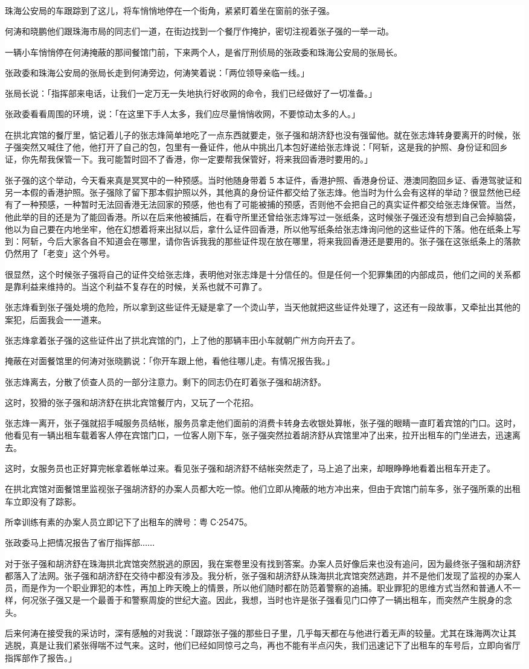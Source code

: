 
珠海公安局的车跟踪到了这儿，将车悄悄地停在一个街角，紧紧盯着坐在窗前的张子强。


何涛和晓鹏他们跟珠海市局的同志们一道，在街边找到一个餐厅作掩护，密切注视着张子强的一举一动。


一辆小车悄悄停在何涛掩蔽的那间餐馆门前，下来两个人，是省厅刑侦局的张政委和珠海公安局的张局长。


张政委和珠海公安局的张局长走到何涛旁边，何涛笑着说：「两位领导亲临一线。」


张局长说：「指挥部来电话，让我们一定万无一失地执行好收网的命令，我们已经做好了一切准备。」


张政委看看周围的环境，说：「在这里下手人太多，我们应尽量悄悄收网，不要惊动太多的人。」


在拱北宾馆的餐厅里，惦记着儿子的张志烽简单地吃了一点东西就要走，张子强和胡济舒也没有强留他。就在张志烽转身要离开的时候，张子强突然又喊住了他，他打开了自己的包，包里有一叠证件，他从中挑出几本包好递给张志烽说：「阿斩，这是我的护照、身份证和回乡证，你先帮我保管一下。我可能暂时回不了香港，你一定要帮我保管好，将来我回香港时要用的。」


张子强的这个举动，今天看来真是冥冥中的一种预感。当时他随身带着 5 本证件，香港护照、香港身份证、港澳同胞回乡证、香港驾驶证和另一本假的香港护照。张子强除了留下那本假护照以外，其他真的身份证件都交给了张志烽。他当时为什么会有这样的举动？很显然他已经有了一种预感，一种暂时无法回香港无法回家的预感，他也有了可能被捕的预感，否则他不会把自己的真实证件都交给张志烽保管。当然，他此举的目的还是为了能回香港。所以在后来他被捕后，在看守所里还曾给张志烽写过一张纸条，这时候张子强还没有想到自己会掉脑袋，他以为自己要在内地坐牢，他在幻想着将来出狱以后，拿什么证件回香港，所以他写纸条给张志烽询问他的这些证件的下落。他在纸条上写到：阿斩，今后大家各自不知道会在哪里，请你告诉我我的那些证件现在放在哪里，将来我回香港还是要用的。张子强在这张纸条上的落款仍然用了「老变」这个外号。


很显然，这个时候张子强将自己的证件交给张志烽，表明他对张志烽是十分信任的。但是任何一个犯罪集团的内部成员，他们之间的关系都是靠利益来维持的。当这个利益不复存在的时候，关系也就不可靠了。


张志烽看到张子强处境的危险，所以拿到这些证件无疑是拿了一个烫山芋，当天他就把这些证件处理了，这还有一段故事，又牵扯出其他的案犯，后面我会一一道来。


张志烽拿着张子强的这些证件出了拱北宾馆的门，上了他的那辆丰田小车就朝广州方向开去了。


掩蔽在对面餐馆里的何涛对张晓鹏说：「你开车跟上他，看他往哪儿走。有情况报告我。」


张志烽离去，分散了侦查人员的一部分注意力。剩下的同志仍在盯着张子强和胡济舒。


这时，狡猾的张子强和胡济舒在拱北宾馆餐厅内，又玩了一个花招。


张志烽一离开，张子强就招手喊服务员结帐，服务员拿走他们面前的消费卡转身去收银处算帐，张子强的眼睛一直盯着宾馆的门口。这时，他看见有一辆出租车载着客人停在宾馆门口，一位客人刚下车，张子强突然拉着胡济舒从宾馆里冲了出来，拉开出租车的门坐进去，迅速离去。


这时，女服务员也正好算完帐拿着帐单过来。看见张子强和胡济舒不结帐突然走了，马上追了出来，却眼睁睁地看着出租车开走了。


在拱北宾馆对面餐馆里监视张子强胡济舒的办案人员都大吃一惊。他们立即从掩蔽的地方冲出来，但由于宾馆门前车多，张子强所乘的出租车立即没有了踪影。


所幸训练有素的办案人员立即记下了出租车的牌号：粤 C·25475。


张政委马上把情况报告了省厅指挥部……


对于张子强和胡济舒在珠海拱北宾馆突然脱逃的原因，我在案卷里没有找到答案。办案人员好像后来也没有追问，因为最终张子强和胡济舒都落入了法网。张子强和胡济舒在交待中都没有涉及。我分析，张子强和胡济舒从珠海拱北宾馆突然逃跑，并不是他们发现了监视的办案人员，而是作为一个职业罪犯的本性，再加上昨天晚上的情景，所以他们随时都在防范着警察的追捕。职业罪犯的思维方式当然和普通人不一样，何况张子强又是一个最善于和警察周旋的世纪大盗。因此，我想，当时也许是张子强看见门口停了一辆出租车，而突然产生脱身的念头。


后来何涛在接受我的采访时，深有感触的对我说：「跟踪张子强的那些日子里，几乎每天都在与他进行着无声的较量。尤其在珠海两次让其逃脱，真是让我们紧张得喘不过气来。这时，他们已经如同惊弓之鸟，再也不能有半点闪失，我们迅速记下了出租车的车号后，立即向省厅指挥部作了报告。」
